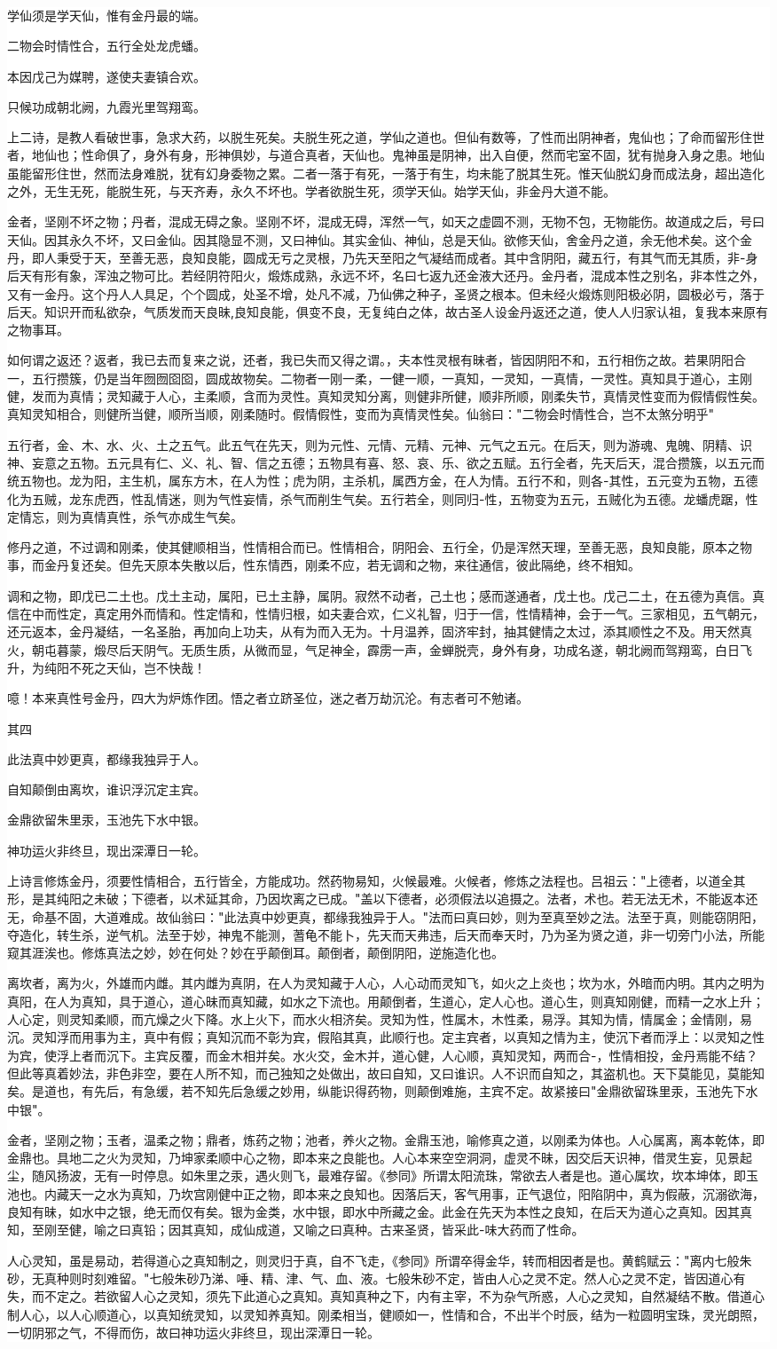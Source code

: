 学仙须是学天仙，惟有金丹最的端。  

二物会时情性合，五行全处龙虎蟠。  

本因戊己为媒聘，遂使夫妻镇合欢。  

只候功成朝北阙，九霞光里驾翔鸾。  

上二诗，是教人看破世事，急求大药，以脱生死矣。夫脱生死之道，学仙之道也。但仙有数等，了性而出阴神者，鬼仙也；了命而留形住世者，地仙也；性命俱了，身外有身，形神俱妙，与道合真者，天仙也。鬼神虽是阴神，出入自便，然而宅室不固，犹有抛身入身之患。地仙虽能留形住世，然而法身难脱，犹有幻身委物之累。二者一落于有死，一落于有生，均未能了脱其生死。惟天仙脱幻身而成法身，超出造化之外，无生无死，能脱生死，与天齐寿，永久不坏也。学者欲脱生死，须学天仙。始学天仙，非金丹大道不能。  

金者，坚刚不坏之物；丹者，混成无碍之象。坚刚不坏，混成无碍，浑然一气，如天之虚圆不测，无物不包，无物能伤。故道成之后，号曰天仙。因其永久不坏，又曰金仙。因其隐显不测，又曰神仙。其实金仙、神仙，总是天仙。欲修天仙，舍金丹之道，余无他术矣。这个金丹，即人秉受于天，至善无恶，良知良能，圆成无亏之灵根，乃先天至阳之气凝结而成者。其中含阴阳，藏五行，有其气而无其质，非-身后天有形有象，浑浊之物可比。若经阴符阳火，煅炼成熟，永远不坏，名曰七返九还金液大还丹。金丹者，混成本性之别名，非本性之外，又有一金丹。这个丹人人具足，个个圆成，处圣不增，处凡不减，乃仙佛之种子，圣贤之根本。但未经火煅炼则阳极必阴，圆极必亏，落于后天。知识开而私欲杂，气质发而天良昧,良知良能，俱变不良，无复纯白之体，故古圣人设金丹返还之道，使人人归家认祖，复我本来原有之物事耳。  

如何谓之返还？返者，我已去而复来之说，还者，我已失而又得之谓。，夫本性灵根有昧者，皆因阴阳不和，五行相伤之故。若果阴阳合一，五行攒簇，仍是当年囫囫囵囵，圆成故物矣。二物者一刚一柔，一健一顺，一真知，一灵知，一真情，一灵性。真知具于道心，主刚健，发而为真情；灵知藏于人心，主柔顺，含而为灵性。真知灵知分离，则健非所健，顺非所顺，刚柔失节，真情灵性变而为假情假性矣。真知灵知相合，则健所当健，顺所当顺，刚柔随时。假情假性，变而为真情灵性矣。仙翁曰："二物会时情性合，岂不太煞分明乎"  

五行者，金、木、水、火、土之五气。此五气在先天，则为元性、元情、元精、元神、元气之五元。在后天，则为游魂、鬼魄、阴精、识神、妄意之五物。五元具有仁、义、礼、智、信之五德；五物具有喜、怒、哀、乐、欲之五赋。五行全者，先天后天，混合攒簇，以五元而统五物也。龙为阳，主生机，属东方木，在人为性；虎为阴，主杀机，属西方金，在人为情。五行不和，则各-其性，五元变为五物，五德化为五贼，龙东虎西，性乱情迷，则为气性妄情，杀气而削生气矣。五行若全，则同归-性，五物变为五元，五贼化为五德。龙蟠虎踞，性定情忘，则为真情真性，杀气亦成生气矣。  

修丹之道，不过调和刚柔，使其健顺相当，性情相合而已。性情相合，阴阳会、五行全，仍是浑然天理，至善无恶，良知良能，原本之物事，而金丹复还矣。但先天原本失散以后，性东情西，刚柔不应，若无调和之物，来往通信，彼此隔绝，终不相知。  

调和之物，即戊已二土也。戊土主动，属阳，已土主静，属阴。寂然不动者，己土也；感而遂通者，戊土也。戊己二土，在五德为真信。真信在中而性定，真定用外而情和。性定情和，性情归根，如夫妻合欢，仁义礼智，归于一信，性情精神，会于一气。三家相见，五气朝元，还元返本，金丹凝结，一名圣胎，再加向上功夫，从有为而入无为。十月温养，固济牢封，抽其健情之太过，添其顺性之不及。用天然真火，朝屯暮蒙，煅尽后天阴气。无质生质，从微而显，气足神全，霹雳一声，金蝉脱壳，身外有身，功成名遂，朝北阙而驾翔鸾，白日飞升，为纯阳不死之天仙，岂不快哉！  

噫！本来真性号金丹，四大为炉炼作团。悟之者立跻圣位，迷之者万劫沉沦。有志者可不勉诸。  

其四  

此法真中妙更真，都缘我独异于人。  

自知颠倒由离坎，谁识浮沉定主宾。  

金鼎欲留朱里汞，玉池先下水中银。  

神功运火非终旦，现出深潭日一轮。  

上诗言修炼金丹，须要性情相合，五行皆全，方能成功。然药物易知，火候最难。火候者，修炼之法程也。吕祖云："上德者，以道全其形，是其纯阳之未破；下德者，以术延其命，乃因坎离之已成。"盖以下德者，必须假法以追摄之。法者，术也。若无法无术，不能返本还无，命基不固，大道难成。故仙翁曰："此法真中妙更真，都缘我独异于人。"法而曰真曰妙，则为至真至妙之法。法至于真，则能窃阴阳，夺造化，转生杀，逆气机。法至于妙，神鬼不能测，蓍龟不能卜，先天而天弗违，后天而奉天时，乃为圣为贤之道，非一切旁门小法，所能窥其涯涘也。修炼真法之妙，妙在何处？妙在乎颠倒耳。颠倒者，颠倒阴阳，逆施造化也。  

离坎者，离为火，外雄而内雌。其内雌为真阴，在人为灵知藏于人心，人心动而灵知飞，如火之上炎也；坎为水，外暗而内明。其内之明为真阳，在人为真知，具于道心，道心昧而真知藏，如水之下流也。用颠倒者，生道心，定人心也。道心生，则真知刚健，而精一之水上升；人心定，则灵知柔顺，而亢燥之火下降。水上火下，而水火相济矣。灵知为性，性属木，木性柔，易浮。其知为情，情属金；金情刚，易沉。灵知浮而用事为主，真中有假；真知沉而不彰为宾，假陷其真，此顺行也。定主宾者，以真知之情为主，使沉下者而浮上：以灵知之性为宾，使浮上者而沉下。主宾反覆，而金木相并矣。水火交，金木并，道心健，人心顺，真知灵知，两而合-，性情相投，金丹焉能不结？但此等真着妙法，非色非空，要在人所不知，而己独知之处做出，故曰自知，又曰谁识。人不识而自知之，其盗机也。天下莫能见，莫能知矣。是道也，有先后，有急缓，若不知先后急缓之妙用，纵能识得药物，则颠倒难施，主宾不定。故紧接曰"金鼎欲留珠里汞，玉池先下水中银"。  

金者，坚刚之物；玉者，温柔之物；鼎者，炼药之物；池者，养火之物。金鼎玉池，喻修真之道，以刚柔为体也。人心属离，离本乾体，即金鼎也。具地二之火为灵知，乃坤家柔顺中心之物，即本来之良能也。人心本来空空洞洞，虚灵不昧，因交后天识神，借灵生妄，见景起尘，随风扬波，无有一时停息。如朱里之汞，遇火则飞，最难存留。《参同》所谓太阳流珠，常欲去人者是也。道心属坎，坎本坤体，即玉池也。内藏天一之水为真知，乃坎宫刚健中正之物，即本来之良知也。因落后天，客气用事，正气退位，阳陷阴中，真为假蔽，沉溺欲海，良知有昧，如水中之银，绝无而仅有矣。银为金类，水中银，即水中所藏之金。此金在先天为本性之良知，在后天为道心之真知。因其真知，至刚至健，喻之曰真铅；因其真知，成仙成道，又喻之曰真种。古来圣贤，皆采此-味大药而了性命。  

人心灵知，虽是易动，若得道心之真知制之，则灵归于真，自不飞走，《参同》所谓卒得金华，转而相因者是也。黄鹤赋云："离内七般朱砂，无真种则时刻难留。"七般朱砂乃涕、唾、精、津、气、血、液。七般朱砂不定，皆由人心之灵不定。然人心之灵不定，皆因道心有失，而不定之。若欲留人心之灵知，须先下此道心之真知。真知真种之下，内有主宰，不为杂气所惑，人心之灵知，自然凝结不散。借道心制人心，以人心顺道心，以真知统灵知，以灵知养真知。刚柔相当，健顺如一，性情和合，不出半个时辰，结为一粒圆明宝珠，灵光朗照，一切阴邪之气，不得而伤，故曰神功运火非终旦，现出深潭日一轮。  

